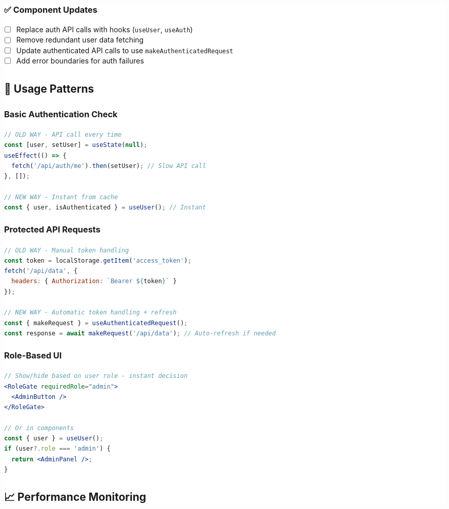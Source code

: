### ✅ Component Updates
- [ ] Replace auth API calls with hooks (`useUser`, `useAuth`)
- [ ] Remove redundant user data fetching
- [ ] Update authenticated API calls to use `makeAuthenticatedRequest`
- [ ] Add error boundaries for auth failures

## 🎯 Usage Patterns

### Basic Authentication Check

```jsx
// OLD WAY - API call every time
const [user, setUser] = useState(null);
useEffect(() => {
  fetch('/api/auth/me').then(setUser); // Slow API call
}, []);

// NEW WAY - Instant from cache
const { user, isAuthenticated } = useUser(); // Instant
```

### Protected API Requests

```jsx
// OLD WAY - Manual token handling
const token = localStorage.getItem('access_token');
fetch('/api/data', {
  headers: { Authorization: `Bearer ${token}` }
});

// NEW WAY - Automatic token handling + refresh
const { makeRequest } = useAuthenticatedRequest();
const response = await makeRequest('/api/data'); // Auto-refresh if needed
```

### Role-Based UI

```jsx
// Show/hide based on user role - instant decision
<RoleGate requiredRole="admin">
  <AdminButton />
</RoleGate>

// Or in components
const { user } = useUser();
if (user?.role === 'admin') {
  return <AdminPanel />;
}
```

## 📈 Performance Monitoring

